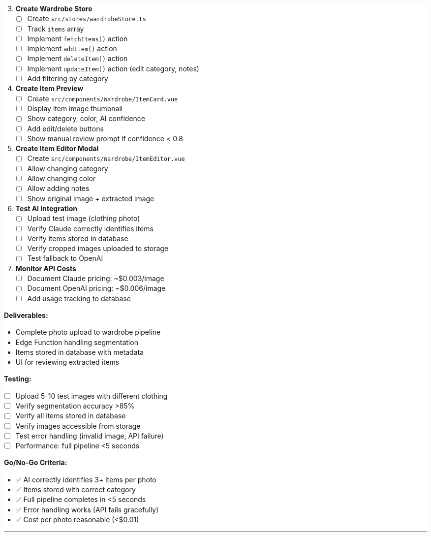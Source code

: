 3. **Create Wardrobe Store**
   - [ ] Create `src/stores/wardrobeStore.ts`
   - [ ] Track `items` array
   - [ ] Implement `fetchItems()` action
   - [ ] Implement `addItem()` action
   - [ ] Implement `deleteItem()` action
   - [ ] Implement `updateItem()` action (edit category, notes)
   - [ ] Add filtering by category

4. **Create Item Preview**
   - [ ] Create `src/components/Wardrobe/ItemCard.vue`
   - [ ] Display item image thumbnail
   - [ ] Show category, color, AI confidence
   - [ ] Add edit/delete buttons
   - [ ] Show manual review prompt if confidence < 0.8

5. **Create Item Editor Modal**
   - [ ] Create `src/components/Wardrobe/ItemEditor.vue`
   - [ ] Allow changing category
   - [ ] Allow changing color
   - [ ] Allow adding notes
   - [ ] Show original image + extracted image

6. **Test AI Integration**
   - [ ] Upload test image (clothing photo)
   - [ ] Verify Claude correctly identifies items
   - [ ] Verify items stored in database
   - [ ] Verify cropped images uploaded to storage
   - [ ] Test fallback to OpenAI

7. **Monitor API Costs**
   - [ ] Document Claude pricing: ~$0.003/image
   - [ ] Document OpenAI pricing: ~$0.006/image
   - [ ] Add usage tracking to database

**Deliverables:**
- Complete photo upload to wardrobe pipeline
- Edge Function handling segmentation
- Items stored in database with metadata
- UI for reviewing extracted items

**Testing:**
- [ ] Upload 5-10 test images with different clothing
- [ ] Verify segmentation accuracy >85%
- [ ] Verify all items stored in database
- [ ] Verify images accessible from storage
- [ ] Test error handling (invalid image, API failure)
- [ ] Performance: full pipeline <5 seconds

**Go/No-Go Criteria:**
- ✅ AI correctly identifies 3+ items per photo
- ✅ Items stored with correct category
- ✅ Full pipeline completes in <5 seconds
- ✅ Error handling works (API fails gracefully)
- ✅ Cost per photo reasonable (<$0.01)

---